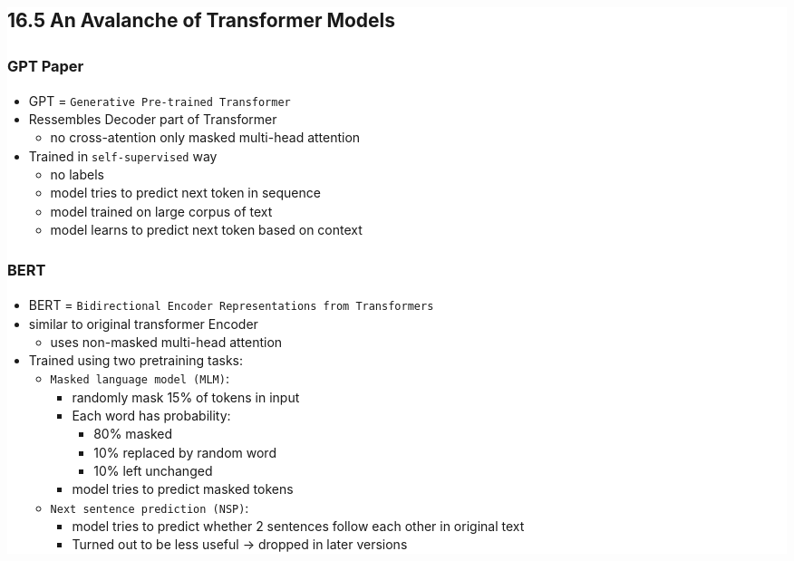 ## 16.5 An Avalanche of Transformer Models

### GPT Paper

- GPT = `Generative Pre-trained Transformer`
- Ressembles Decoder part of Transformer
  - no cross-atention only masked multi-head attention
- Trained in `self-supervised` way
  - no labels
  - model tries to predict next token in sequence
  - model trained on large corpus of text
  - model learns to predict next token based on context

### BERT

- BERT = `Bidirectional Encoder Representations from Transformers`
- similar to original transformer Encoder
  - uses non-masked multi-head attention
- Trained using two pretraining tasks:
  - `Masked language model (MLM)`:
    - randomly mask 15% of tokens in input
    - Each word has probability:
      - 80% masked
      - 10% replaced by random word
      - 10% left unchanged
    - model tries to predict masked tokens
  - `Next sentence prediction (NSP)`:
    - model tries to predict whether 2 sentences follow each other in original text
    - Turned out to be less useful -> dropped in later versions
